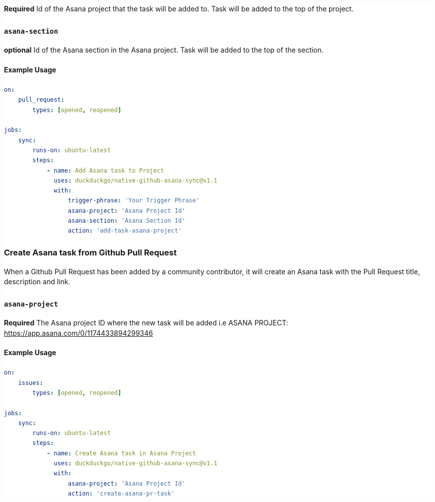 **Required** Id of the Asana project that the task will be added to. Task will be added to the top of the project.

### `asana-section`

**optional** Id of the Asana section in the Asana project. Task will be added to the top of the section.

#### Example Usage

```yaml
on:
    pull_request:
        types: [opened, reopened]

jobs:
    sync:
        runs-on: ubuntu-latest
        steps:
            - name: Add Asana task to Project
              uses: duckduckgo/native-github-asana-sync@v1.1
              with:
                  trigger-phrase: 'Your Trigger Phrase'
                  asana-project: 'Asana Project Id'
                  asana-section: 'Asana Section Id'
                  action: 'add-task-asana-project'
```

### Create Asana task from Github Pull Request

When a Github Pull Request has been added by a community contributor, it will create an Asana task with the Pull Request title, description and link.

### `asana-project`

**Required** The Asana project ID where the new task will be added i.e ASANA PROJECT: https://app.asana.com/0/1174433894299346

#### Example Usage

```yaml
on:
    issues:
        types: [opened, reopened]

jobs:
    sync:
        runs-on: ubuntu-latest
        steps:
            - name: Create Asana task in Asana Project
              uses: duckduckgo/native-github-asana-sync@v1.1
              with:
                  asana-project: 'Asana Project Id'
                  action: 'create-asana-pr-task'
```
